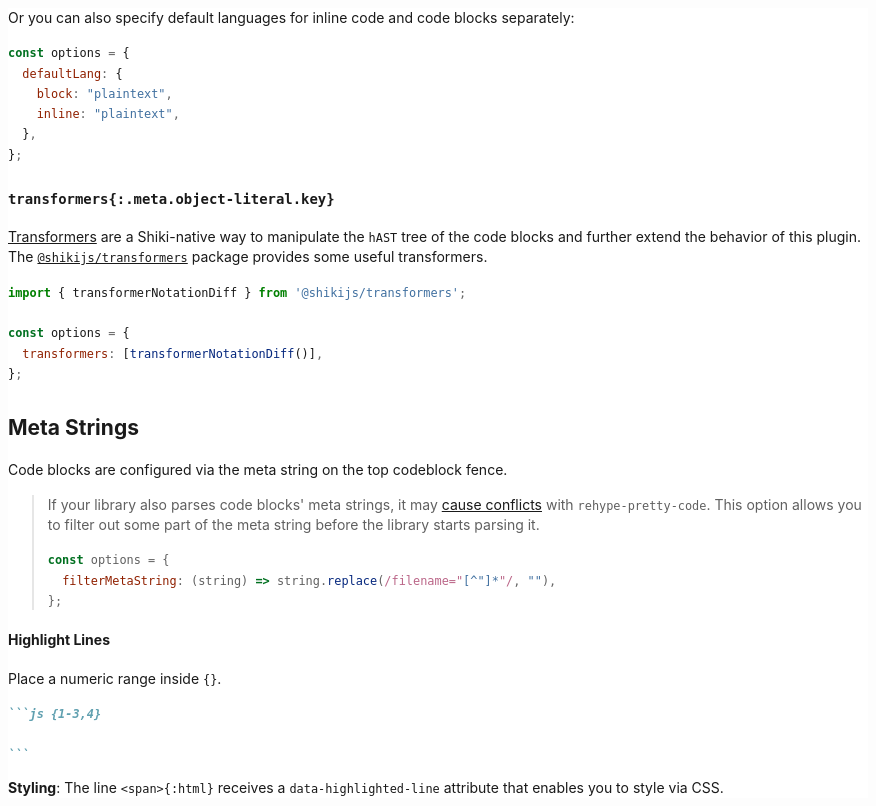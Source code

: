 Or you can also specify default languages for inline code and code blocks
separately:

```js
const options = {
  defaultLang: {
    block: "plaintext",
    inline: "plaintext",
  },
};
```

### `transformers{:.meta.object-literal.key}`

[Transformers](https://shiki.style/guide/transformers#transformers) are a
Shiki-native way to manipulate the `hAST` tree of the code blocks and further
extend the behavior of this plugin. The
[`@shikijs/transformers`](https://npm.im/@shikijs/transformers)
package provides some useful transformers.

```js
import { transformerNotationDiff } from '@shikijs/transformers';

const options = {
  transformers: [transformerNotationDiff()],
};
```

## Meta Strings

Code blocks are configured via the meta string on the top codeblock fence.

> If your library also parses code blocks' meta strings, it may
> [cause conflicts](https://github.com/atomiks/rehype-pretty-code/issues/52)
> with `rehype-pretty-code`. This option allows you to filter out some part of
> the meta string before the library starts parsing it.
>
> ```js
> const options = {
>   filterMetaString: (string) => string.replace(/filename="[^"]*"/, ""),
> };
> ```

#### Highlight Lines

Place a numeric range inside `{}`.

````md
```js {1-3,4}

```
````

**Styling**: The line `<span>{:html}` receives a `data-highlighted-line`
attribute that enables you to style via CSS.
